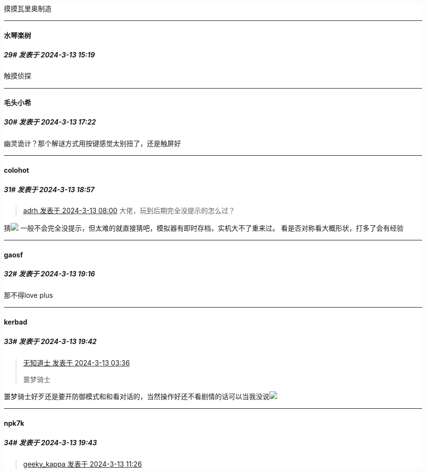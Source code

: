 摸摸瓦里奥制造

*****

####  水琴楽树  
##### 29#       发表于 2024-3-13 15:19

触摸侦探

*****

####  毛头小希  
##### 30#       发表于 2024-3-13 17:22

幽灵诡计？那个解谜方式用按键感觉太别扭了，还是触屏好

*****

####  colohot  
##### 31#       发表于 2024-3-13 18:57

<blockquote><a href="httphttps://bbs.saraba1st.com/2b/forum.php?mod=redirect&amp;goto=findpost&amp;pid=64236661&amp;ptid=2175224" target="_blank">adrh 发表于 2024-3-13 08:00</a>
大佬，玩到后期完全没提示的怎么过？</blockquote>
猜<img src="https://static.saraba1st.com/image/smiley/face2017/067.png" referrerpolicy="no-referrer">
一般不会完全没提示，但太难的就直接猜吧，模拟器有即时存档，实机大不了重来过。
看是否对称看大概形状，打多了会有经验

*****

####  gaosf  
##### 32#       发表于 2024-3-13 19:16

那不得love plus

*****

####  kerbad  
##### 33#       发表于 2024-3-13 19:42

<blockquote><a href="httphttps://bbs.saraba1st.com/2b/forum.php?mod=redirect&amp;goto=findpost&amp;pid=64236297&amp;ptid=2175224" target="_blank">无知道士 发表于 2024-3-13 03:36</a>

噩梦骑士</blockquote>
噩梦骑士好歹还是要开防御模式和和看对话的，当然操作好还不看剧情的话可以当我没说<img src="https://static.saraba1st.com/image/smiley/face2017/007.png" referrerpolicy="no-referrer">

*****

####  npk7k  
##### 34#       发表于 2024-3-13 19:43

<blockquote><a href="httphttps://bbs.saraba1st.com/2b/forum.php?mod=redirect&amp;goto=findpost&amp;pid=64239068&amp;ptid=2175224" target="_blank">geeky_kappa 发表于 2024-3-13 11:26</a>
